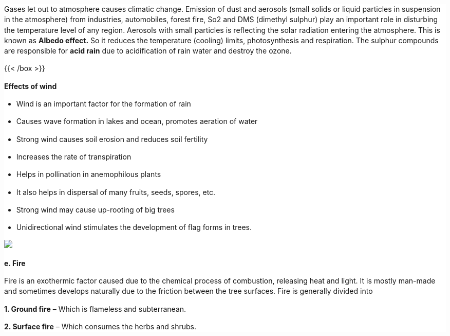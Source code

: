 Gases let out to atmosphere
causes climatic change.
Emission of dust and aerosols (small solids
or liquid particles in suspension in the
atmosphere) from industries, automobiles,
forest fire, So2 and DMS (dimethyl sulphur)
play an important role in disturbing the
temperature level of any region. Aerosols
with small particles is reflecting the
solar radiation entering the atmosphere.
This is known as **Albedo effect.** So it
reduces the temperature (cooling) limits,
photosynthesis and respiration. The
sulphur compounds are responsible for
**acid rain** due to acidification of rain water
and destroy the ozone.

{{< /box >}}

**Effects of wind**

*  Wind is an important factor for the
formation of rain

*  Causes wave formation in lakes and ocean,
promotes aeration of water

*  Strong wind causes soil erosion and reduces
soil fertility

*  Increases the rate of transpiration

* Helps in pollination in anemophilous plants

* It also helps in dispersal of many
fruits, seeds, spores, etc.


* Strong wind may cause up-rooting of big trees


*  Unidirectional wind stimulates the
development of flag forms in trees.

![](/books/12-biology/botany/Ecology/pic8.png )

**e. Fire**

Fire is an exothermic factor caused due to the
chemical process of combustion, releasing heat
and light. It is mostly man-made and sometimes develops naturally due to the friction
between the tree surfaces. Fire is generally
divided into

**1. Ground fire** – Which is flameless and
subterranean.

**2. Surface fire** – Which consumes the herbs
and shrubs.

